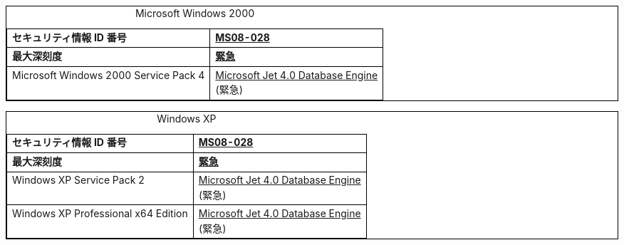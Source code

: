 <table style="border:1px solid black;">
<caption>Microsoft Windows 2000</caption>
<tbody>
<tr class="odd">
<td style="border:1px solid black;"><strong>セキュリティ情報 ID 番号</strong></td>
<td style="border:1px solid black;"><a href="http://technet.microsoft.com/security/bulletin/ms08-028"><strong>MS08-028</strong></a></td>
</tr>  
<tr class="even">
<td style="border:1px solid black;"><strong>最大深刻度</strong></td>
<td style="border:1px solid black;"><a href="http://technet.microsoft.com/security/bulletin/rating"><strong>緊急</strong></a></td>
</tr>  
<tr class="odd">
<td style="border:1px solid black;">Microsoft Windows 2000 Service Pack 4</td>
<td style="border:1px solid black;"><a href="http://www.microsoft.com/downloads/details.aspx?familyid=0de12d09-e675-4cf0-bc6f-e42eeb4784a1&amp;displaylang=ja">Microsoft Jet 4.0 Database Engine</a><br />
(緊急)</td>
</tr>
</tbody>
</table>
<p> </p>

<p> </p>
<table style="border:1px solid black;">
<caption>Windows XP</caption>
<tbody>
<tr class="odd">
<td style="border:1px solid black;"><strong>セキュリティ情報 ID 番号</strong></td>
<td style="border:1px solid black;"><a href="http://technet.microsoft.com/security/bulletin/ms08-028"><strong>MS08-028</strong></a></td>
</tr>  
<tr class="even">
<td style="border:1px solid black;"><strong>最大深刻度</strong></td>
<td style="border:1px solid black;"><a href="http://technet.microsoft.com/security/bulletin/rating"><strong>緊急</strong></a></td>
</tr>  
<tr class="odd">
<td style="border:1px solid black;">Windows XP Service Pack 2</td>
<td style="border:1px solid black;"><a href="http://www.microsoft.com/downloads/details.aspx?familyid=3247433f-0aa9-49b8-9e40-c5463a95bcff&amp;displaylang=ja">Microsoft Jet 4.0 Database Engine</a><br />
(緊急)</td>
</tr>
<tr class="even">
<td style="border:1px solid black;">Windows XP Professional x64 Edition</td>
<td style="border:1px solid black;"><a href="http://www.microsoft.com/downloads/details.aspx?familyid=4915ebc4-5e7b-493e-b8c4-321d40d9a701&amp;displaylang=ja">Microsoft Jet 4.0 Database Engine</a><br />
(緊急)</td>
</tr>
</tbody>
</table>
<p> </p>
